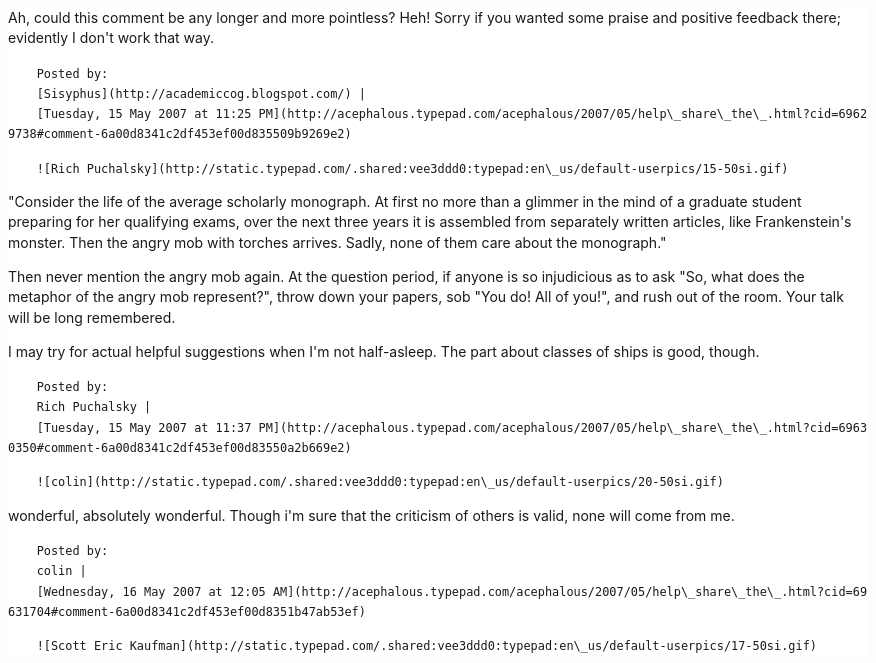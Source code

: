 Ah, could this comment be any longer and more pointless? Heh! Sorry if you wanted some praise and positive feedback there; evidently I don't work that way.

	

		Posted by:
		[Sisyphus](http://academiccog.blogspot.com/) |
		[Tuesday, 15 May 2007 at 11:25 PM](http://acephalous.typepad.com/acephalous/2007/05/help\_share\_the\_.html?cid=69629738#comment-6a00d8341c2df453ef00d835509b9269e2)

[]()

	

		![Rich Puchalsky](http://static.typepad.com/.shared:vee3ddd0:typepad:en\_us/default-userpics/15-50si.gif)
	

	

		

"Consider the life of the average scholarly monograph.  At first no more than a glimmer in the mind of a graduate student preparing for her qualifying exams, over the next three years it is assembled from separately written articles, like Frankenstein's monster.  Then the angry mob with torches arrives.  Sadly, none of them care about the monograph."

Then never mention the angry mob again.  At the question period, if anyone is so injudicious as to ask "So, what does the metaphor of the angry mob represent?", throw down your papers, sob "You do!  All of you!", and rush out of the room.  Your talk will be long remembered.

I may try for actual helpful suggestions when I'm not half-asleep.  The part about classes of ships is good, though.

	

		Posted by:
		Rich Puchalsky |
		[Tuesday, 15 May 2007 at 11:37 PM](http://acephalous.typepad.com/acephalous/2007/05/help\_share\_the\_.html?cid=69630350#comment-6a00d8341c2df453ef00d83550a2b669e2)

[]()

	

		![colin](http://static.typepad.com/.shared:vee3ddd0:typepad:en\_us/default-userpics/20-50si.gif)
	

	

		

wonderful, absolutely wonderful. Though i'm sure that the criticism of others is valid, none will come from me.

	

		Posted by:
		colin |
		[Wednesday, 16 May 2007 at 12:05 AM](http://acephalous.typepad.com/acephalous/2007/05/help\_share\_the\_.html?cid=69631704#comment-6a00d8341c2df453ef00d8351b47ab53ef)

[]()

	

		![Scott Eric Kaufman](http://static.typepad.com/.shared:vee3ddd0:typepad:en\_us/default-userpics/17-50si.gif)
	